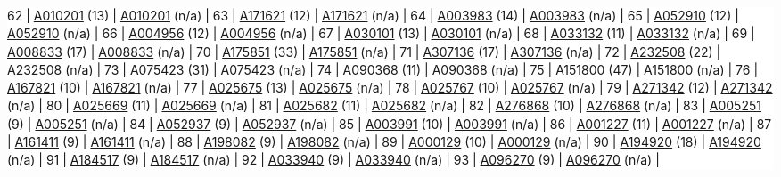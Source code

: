 62 | [A010201](https://github.com/ckrause/loda/blob/master/programs/oeis/010/A010201.asm) (13) | [A010201](https://oeis.org/A010201) (n/a) | 
63 | [A171621](https://github.com/ckrause/loda/blob/master/programs/oeis/171/A171621.asm) (12) | [A171621](https://oeis.org/A171621) (n/a) | 
64 | [A003983](https://github.com/ckrause/loda/blob/master/programs/oeis/003/A003983.asm) (14) | [A003983](https://oeis.org/A003983) (n/a) | 
65 | [A052910](https://github.com/ckrause/loda/blob/master/programs/oeis/052/A052910.asm) (12) | [A052910](https://oeis.org/A052910) (n/a) | 
66 | [A004956](https://github.com/ckrause/loda/blob/master/programs/oeis/004/A004956.asm) (12) | [A004956](https://oeis.org/A004956) (n/a) | 
67 | [A030101](https://github.com/ckrause/loda/blob/master/programs/oeis/030/A030101.asm) (13) | [A030101](https://oeis.org/A030101) (n/a) | 
68 | [A033132](https://github.com/ckrause/loda/blob/master/programs/oeis/033/A033132.asm) (11) | [A033132](https://oeis.org/A033132) (n/a) | 
69 | [A008833](https://github.com/ckrause/loda/blob/master/programs/oeis/008/A008833.asm) (17) | [A008833](https://oeis.org/A008833) (n/a) | 
70 | [A175851](https://github.com/ckrause/loda/blob/master/programs/oeis/175/A175851.asm) (33) | [A175851](https://oeis.org/A175851) (n/a) | 
71 | [A307136](https://github.com/ckrause/loda/blob/master/programs/oeis/307/A307136.asm) (17) | [A307136](https://oeis.org/A307136) (n/a) | 
72 | [A232508](https://github.com/ckrause/loda/blob/master/programs/oeis/232/A232508.asm) (22) | [A232508](https://oeis.org/A232508) (n/a) | 
73 | [A075423](https://github.com/ckrause/loda/blob/master/programs/oeis/075/A075423.asm) (31) | [A075423](https://oeis.org/A075423) (n/a) | 
74 | [A090368](https://github.com/ckrause/loda/blob/master/programs/oeis/090/A090368.asm) (11) | [A090368](https://oeis.org/A090368) (n/a) | 
75 | [A151800](https://github.com/ckrause/loda/blob/master/programs/oeis/151/A151800.asm) (47) | [A151800](https://oeis.org/A151800) (n/a) | 
76 | [A167821](https://github.com/ckrause/loda/blob/master/programs/oeis/167/A167821.asm) (10) | [A167821](https://oeis.org/A167821) (n/a) | 
77 | [A025675](https://github.com/ckrause/loda/blob/master/programs/oeis/025/A025675.asm) (13) | [A025675](https://oeis.org/A025675) (n/a) | 
78 | [A025767](https://github.com/ckrause/loda/blob/master/programs/oeis/025/A025767.asm) (10) | [A025767](https://oeis.org/A025767) (n/a) | 
79 | [A271342](https://github.com/ckrause/loda/blob/master/programs/oeis/271/A271342.asm) (12) | [A271342](https://oeis.org/A271342) (n/a) | 
80 | [A025669](https://github.com/ckrause/loda/blob/master/programs/oeis/025/A025669.asm) (11) | [A025669](https://oeis.org/A025669) (n/a) | 
81 | [A025682](https://github.com/ckrause/loda/blob/master/programs/oeis/025/A025682.asm) (11) | [A025682](https://oeis.org/A025682) (n/a) | 
82 | [A276868](https://github.com/ckrause/loda/blob/master/programs/oeis/276/A276868.asm) (10) | [A276868](https://oeis.org/A276868) (n/a) | 
83 | [A005251](https://github.com/ckrause/loda/blob/master/programs/oeis/005/A005251.asm) (9) | [A005251](https://oeis.org/A005251) (n/a) | 
84 | [A052937](https://github.com/ckrause/loda/blob/master/programs/oeis/052/A052937.asm) (9) | [A052937](https://oeis.org/A052937) (n/a) | 
85 | [A003991](https://github.com/ckrause/loda/blob/master/programs/oeis/003/A003991.asm) (10) | [A003991](https://oeis.org/A003991) (n/a) | 
86 | [A001227](https://github.com/ckrause/loda/blob/master/programs/oeis/001/A001227.asm) (11) | [A001227](https://oeis.org/A001227) (n/a) | 
87 | [A161411](https://github.com/ckrause/loda/blob/master/programs/oeis/161/A161411.asm) (9) | [A161411](https://oeis.org/A161411) (n/a) | 
88 | [A198082](https://github.com/ckrause/loda/blob/master/programs/oeis/198/A198082.asm) (9) | [A198082](https://oeis.org/A198082) (n/a) | 
89 | [A000129](https://github.com/ckrause/loda/blob/master/programs/oeis/000/A000129.asm) (10) | [A000129](https://oeis.org/A000129) (n/a) | 
90 | [A194920](https://github.com/ckrause/loda/blob/master/programs/oeis/194/A194920.asm) (18) | [A194920](https://oeis.org/A194920) (n/a) | 
91 | [A184517](https://github.com/ckrause/loda/blob/master/programs/oeis/184/A184517.asm) (9) | [A184517](https://oeis.org/A184517) (n/a) | 
92 | [A033940](https://github.com/ckrause/loda/blob/master/programs/oeis/033/A033940.asm) (9) | [A033940](https://oeis.org/A033940) (n/a) | 
93 | [A096270](https://github.com/ckrause/loda/blob/master/programs/oeis/096/A096270.asm) (9) | [A096270](https://oeis.org/A096270) (n/a) | 